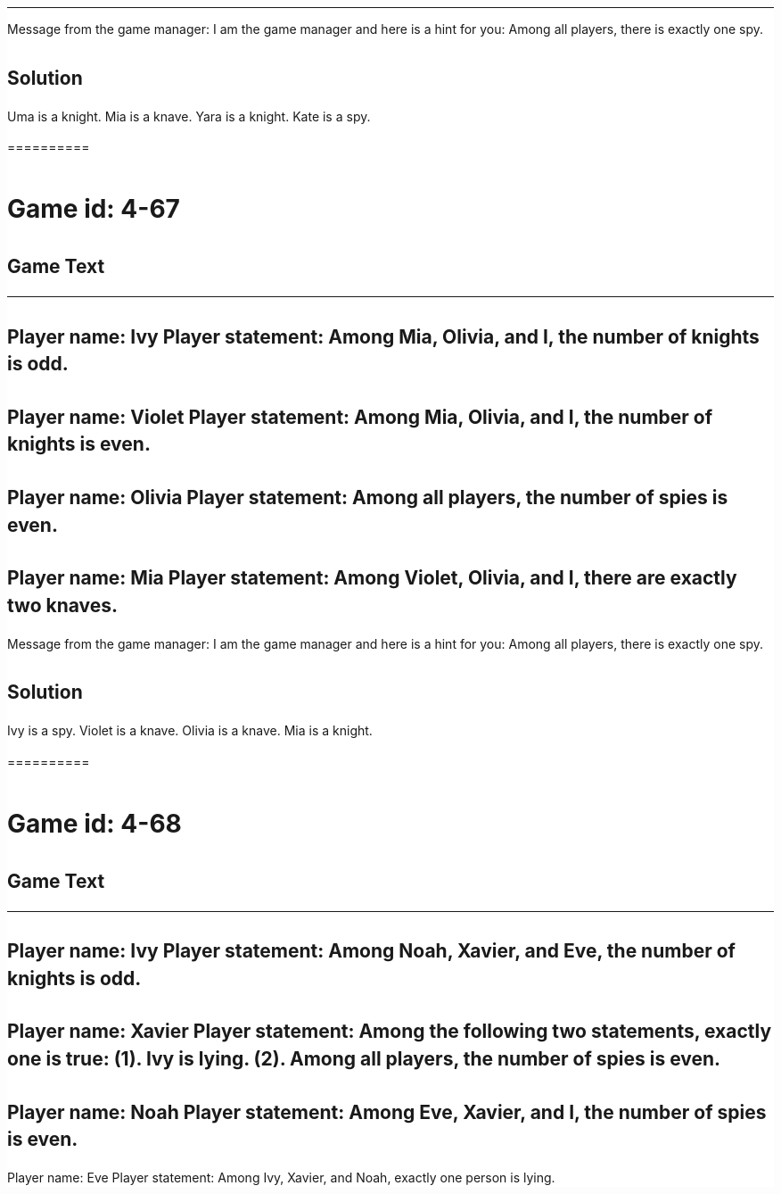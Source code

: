 
---
Message from the game manager: I am the game manager and here is a hint for you: Among all players, there is exactly one spy.


## Solution
Uma is a knight.
Mia is a knave.
Yara is a knight.
Kate is a spy.


==========
# Game id: 4-67

## Game Text
---
Player name: Ivy
Player statement: Among Mia, Olivia, and I, the number of knights is odd.
---
Player name: Violet
Player statement: Among Mia, Olivia, and I, the number of knights is even.
---
Player name: Olivia
Player statement: Among all players, the number of spies is even.
---
Player name: Mia
Player statement: Among Violet, Olivia, and I, there are exactly two knaves.
---
Message from the game manager: I am the game manager and here is a hint for you: Among all players, there is exactly one spy.


## Solution
Ivy is a spy.
Violet is a knave.
Olivia is a knave.
Mia is a knight.


==========
# Game id: 4-68

## Game Text
---
Player name: Ivy
Player statement: Among Noah, Xavier, and Eve, the number of knights is odd.
---
Player name: Xavier
Player statement: Among the following two statements, exactly one is true: 
 (1). Ivy is lying.
 (2). Among all players, the number of spies is even.
---
Player name: Noah
Player statement: Among Eve, Xavier, and I, the number of spies is even.
---
Player name: Eve
Player statement: Among Ivy, Xavier, and Noah, exactly one person is lying.